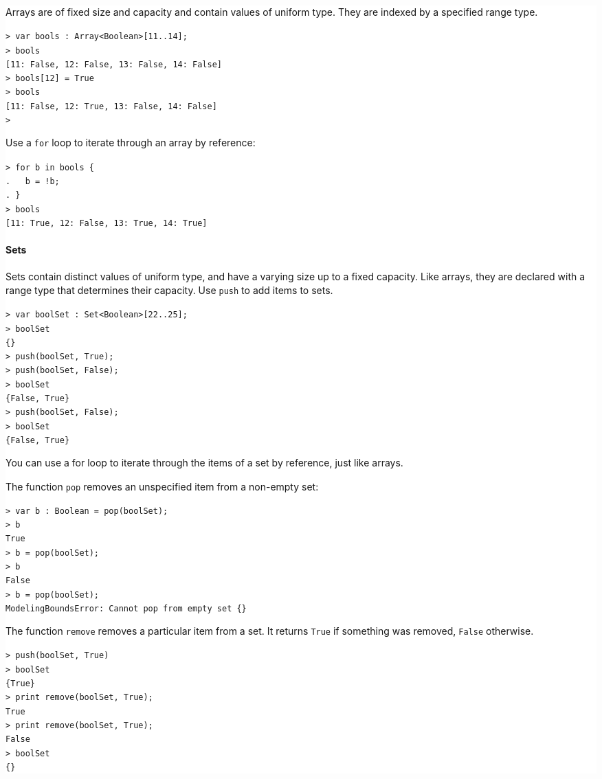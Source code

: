 Arrays are of fixed size and capacity and contain values of uniform type. They
are indexed by a specified range type.

    > var bools : Array<Boolean>[11..14];
    > bools
    [11: False, 12: False, 13: False, 14: False]
    > bools[12] = True
    > bools
    [11: False, 12: True, 13: False, 14: False]
    > 

Use a `for` loop to iterate through an array by reference:

    > for b in bools {
    .   b = !b;
    . }
    > bools
    [11: True, 12: False, 13: True, 14: True]

#### Sets

Sets contain distinct values of uniform type, and have a varying size up to a
fixed capacity. Like arrays, they are declared with a range type that
determines their capacity. Use `push` to add items to sets.

    > var boolSet : Set<Boolean>[22..25];
    > boolSet
    {}
    > push(boolSet, True);
    > push(boolSet, False);
    > boolSet
    {False, True}
    > push(boolSet, False);
    > boolSet
    {False, True}

You can use a for loop to iterate through the items of a set by reference, just
like arrays.

The function `pop` removes an unspecified item from a non-empty set:

    > var b : Boolean = pop(boolSet);
    > b
    True
    > b = pop(boolSet);
    > b
    False
    > b = pop(boolSet);
    ModelingBoundsError: Cannot pop from empty set {}

The function `remove` removes a particular item from a set. It returns `True`
if something was removed, `False` otherwise.

    > push(boolSet, True)
    > boolSet
    {True}
    > print remove(boolSet, True);
    True
    > print remove(boolSet, True);
    False
    > boolSet
    {}
